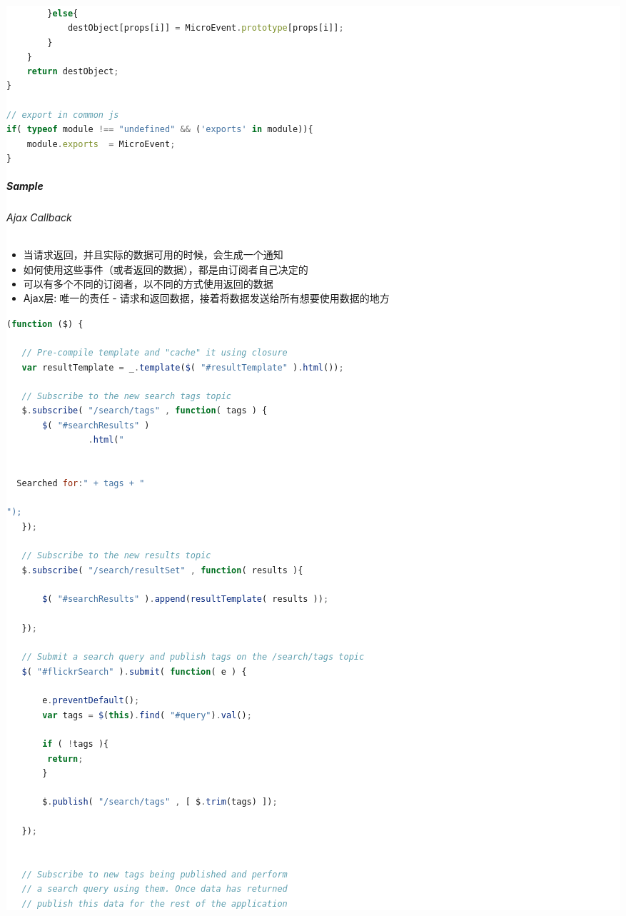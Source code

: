```js
        }else{
            destObject[props[i]] = MicroEvent.prototype[props[i]];
        }
    }
    return destObject;
}

// export in common js
if( typeof module !== "undefined" && ('exports' in module)){
    module.exports  = MicroEvent;
}
```

##### Sample

###### Ajax Callback

- 当请求返回，并且实际的数据可用的时候，会生成一个通知
- 如何使用这些事件（或者返回的数据），都是由订阅者自己决定的
- 可以有多个不同的订阅者，以不同的方式使用返回的数据
- Ajax层: 唯一的责任 - 请求和返回数据，接着将数据发送给所有想要使用数据的地方

```js
(function ($) {

   // Pre-compile template and "cache" it using closure
   var resultTemplate = _.template($( "#resultTemplate" ).html());

   // Subscribe to the new search tags topic
   $.subscribe( "/search/tags" , function( tags ) {
       $( "#searchResults" )
                .html("


  Searched for:" + tags + "

");
   });

   // Subscribe to the new results topic
   $.subscribe( "/search/resultSet" , function( results ){

       $( "#searchResults" ).append(resultTemplate( results ));

   });

   // Submit a search query and publish tags on the /search/tags topic
   $( "#flickrSearch" ).submit( function( e ) {

       e.preventDefault();
       var tags = $(this).find( "#query").val();

       if ( !tags ){
        return;
       }

       $.publish( "/search/tags" , [ $.trim(tags) ]);

   });


   // Subscribe to new tags being published and perform
   // a search query using them. Once data has returned
   // publish this data for the rest of the application
```